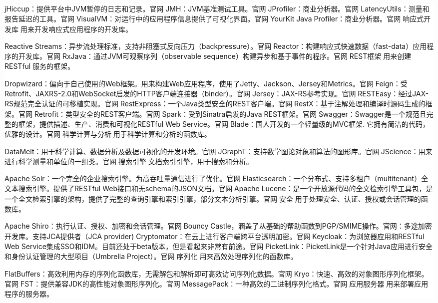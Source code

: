jHiccup：提供平台中JVM暂停的日志和记录。官网
JMH：JVM基准测试工具。官网
JProfiler：商业分析器。官网
LatencyUtils：测量和报告延迟的工具。官网
VisualVM：对运行中的应用程序信息提供了可视化界面。官网
YourKit Java Profiler：商业分析器。官网
响应式开发库
用来开发响应式应用程序的开发库。

Reactive Streams：异步流处理标准，支持非阻塞式反向压力（backpressure）。官网
Reactor：构建响应式快速数据（fast-data）应用程序的开发库。官网
RxJava：通过JVM可观察序列（observable sequence）构建异步和基于事件的程序。官网
REST框架
用来创建RESTful 服务的框架。

Dropwizard：偏向于自己使用的Web框架。用来构建Web应用程序，使用了Jetty、Jackson、Jersey和Metrics。官网
Feign：受Retrofit、JAXRS-2.0和WebSocket启发的HTTP客户端连接器（binder）。官网
Jersey：JAX-RS参考实现。官网
RESTEasy：经过JAX-RS规范完全认证的可移植实现。官网
RestExpress：一个Java类型安全的REST客户端。官网
RestX：基于注解处理和编译时源码生成的框架。官网
Retrofit：类型安全的REST客户端。官网
Spark：受到Sinatra启发的Java REST框架。官网
Swagger：Swagger是一个规范且完整的框架，提供描述、生产、消费和可视化RESTful Web Service。官网
Blade：国人开发的一个轻量级的MVC框架. 它拥有简洁的代码，优雅的设计。官网
科学计算与分析
用于科学计算和分析的函数库。

DataMelt：用于科学计算、数据分析及数据可视化的开发环境。官网
JGraphT：支持数学图论对象和算法的图形库。官网
JScience：用来进行科学测量和单位的一组类。官网
搜索引擎
文档索引引擎，用于搜索和分析。

Apache Solr：一个完全的企业搜索引擎。为高吞吐量通信进行了优化。官网
Elasticsearch：一个分布式、支持多租户（multitenant）全文本搜索引擎。提供了RESTful Web接口和无schema的JSON文档。官网
Apache Lucene：是一个开放源代码的全文检索引擎工具包，是一个全文检索引擎的架构，提供了完整的查询引擎和索引引擎，部分文本分析引擎。官网
安全
用于处理安全、认证、授权或会话管理的函数库。

Apache Shiro：执行认证、授权、加密和会话管理。官网
Bouncy Castle，涵盖了从基础的帮助函数到PGP/SMIME操作。官网：多途加密开发库。支持JCA提供者（JCA provider)
Cryptomator：在云上进行客户端跨平台透明加密。官网
Keycloak：为浏览器应用和RESTful Web Service集成SSO和IDM。目前还处于beta版本，但是看起来非常有前途。官网
PicketLink：PicketLink是一个针对Java应用进行安全和身份认证管理的大型项目（Umbrella Project）。官网
序列化
用来高效处理序列化的函数库。

FlatBuffers：高效利用内存的序列化函数库，无需解包和解析即可高效访问序列化数据。官网
Kryo：快速、高效的对象图形序列化框架。官网
FST：提供兼容JDK的高性能对象图形序列化。官网
MessagePack：一种高效的二进制序列化格式。官网
应用服务器
用来部署应用程序的服务器。
